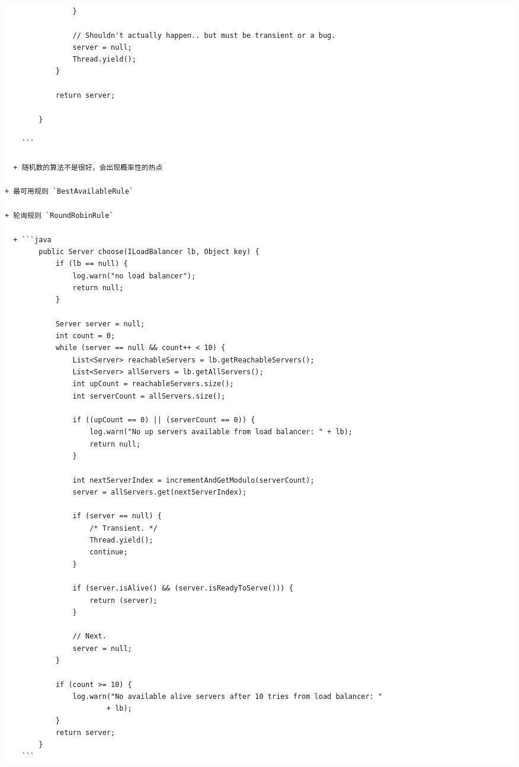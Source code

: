   ```
                  }
      
                  // Shouldn't actually happen.. but must be transient or a bug.
                  server = null;
                  Thread.yield();
              }
      
              return server;
      
          }
      
      ```

    + 随机数的算法不是很好，会出现概率性的热点

  + 最可用规则 `BestAvailableRule`

  + 轮询规则 `RoundRobinRule`

    + ```java
          public Server choose(ILoadBalancer lb, Object key) {
              if (lb == null) {
                  log.warn("no load balancer");
                  return null;
              }
      
              Server server = null;
              int count = 0;
              while (server == null && count++ < 10) {
                  List<Server> reachableServers = lb.getReachableServers();
                  List<Server> allServers = lb.getAllServers();
                  int upCount = reachableServers.size();
                  int serverCount = allServers.size();
      
                  if ((upCount == 0) || (serverCount == 0)) {
                      log.warn("No up servers available from load balancer: " + lb);
                      return null;
                  }
      
                  int nextServerIndex = incrementAndGetModulo(serverCount);
                  server = allServers.get(nextServerIndex);
      
                  if (server == null) {
                      /* Transient. */
                      Thread.yield();
                      continue;
                  }
      
                  if (server.isAlive() && (server.isReadyToServe())) {
                      return (server);
                  }
      
                  // Next.
                  server = null;
              }
      
              if (count >= 10) {
                  log.warn("No available alive servers after 10 tries from load balancer: "
                          + lb);
              }
              return server;
          }
      ```
  ```